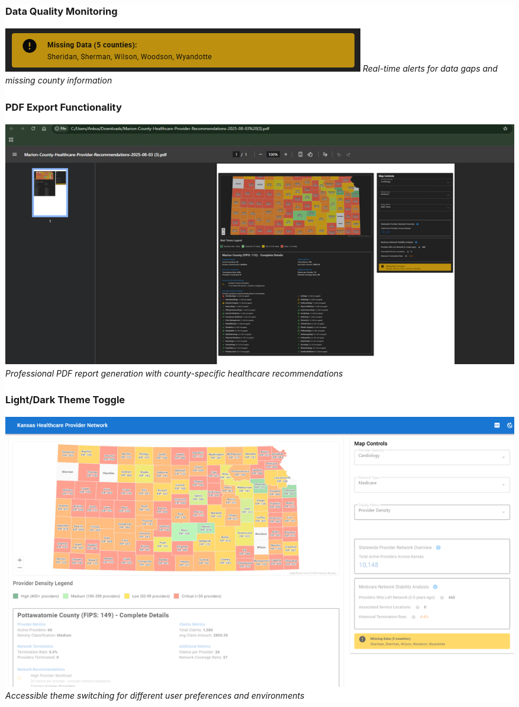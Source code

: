 ### Data Quality Monitoring
![Missing Data Alerts](screenshots/NotificationOfMissingData.png)
*Real-time alerts for data gaps and missing county information*

### PDF Export Functionality
![PDF Export Feature](screenshots/PdfExporting.png)
*Professional PDF report generation with county-specific healthcare recommendations*

### Light/Dark Theme Toggle
![Theme Switching](screenshots/LighDarkTheme.png)
*Accessible theme switching for different user preferences and environments*
